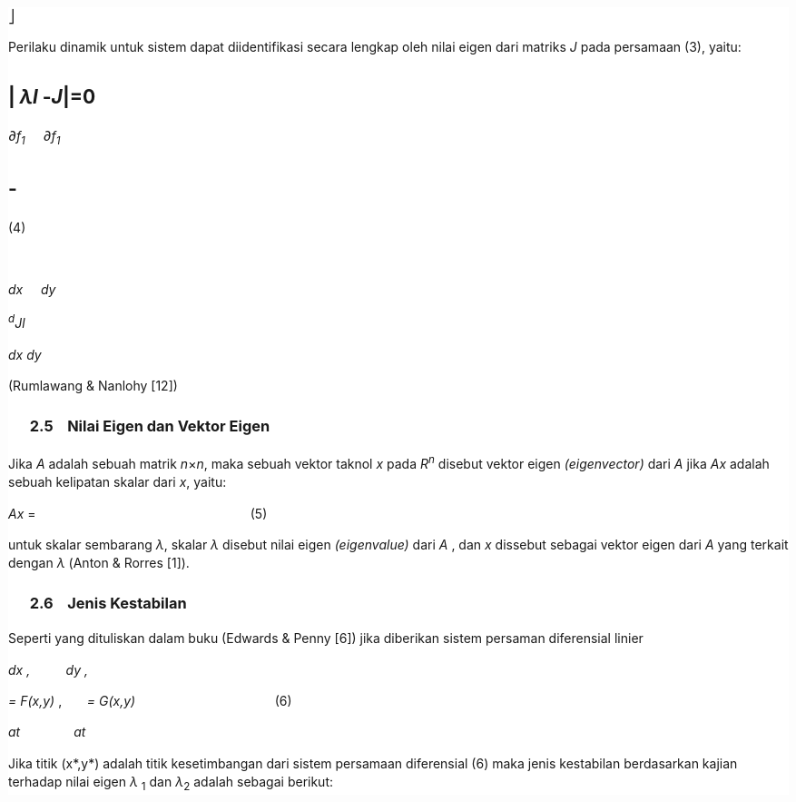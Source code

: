 <p><span class="font1">⎦</span></p></td></tr>
</table>
<p><span class="font7">Perilaku dinamik untuk sistem dapat diidentifikasi secara lengkap oleh nilai eigen dari matriks </span><span class="font7" style="font-style:italic;">J</span><span class="font7"> pada persamaan (3), yaitu:</span></p>
<h2><a name="bookmark19"></a><span class="font7"><a name="bookmark20"></a>| </span><span class="font7" style="font-style:italic;">λl</span><span class="font7"> -</span><span class="font7" style="font-style:italic;">J</span><span class="font7">|=0</span></h2>
<p><span class="font7" style="font-style:italic;">∂f<sub>1</sub> &nbsp;&nbsp;&nbsp;&nbsp;∂f<sub>1</sub></span></p>
<h2><a name="bookmark21"></a><span class="font7"><a name="bookmark22"></a>-</span></h2>
<div>
<p><span class="font7">(4)</span></p>
</div><br clear="all">
<p><span class="font7" style="font-style:italic;">dx &nbsp;&nbsp;&nbsp;&nbsp;dy</span></p>
<p><span class="font6" style="font-style:italic;"><sup>d</sup>Jl</span></p>
<p><span class="font7" style="font-style:italic;">dx dy</span></p>
<p><span class="font7">(Rumlawang &amp;&nbsp;Nanlohy [12])</span></p>
<ul style="list-style:none;"><li>
<h3><a name="bookmark23"></a><span class="font7" style="font-weight:bold;"><a name="bookmark24"></a>2.5 &nbsp;&nbsp;&nbsp;Nilai Eigen dan Vektor Eigen</span></h3></li></ul>
<p><span class="font7">Jika </span><span class="font7" style="font-style:italic;">A</span><span class="font7"> adalah sebuah matrik </span><span class="font7" style="font-style:italic;">n</span><span class="font7">×</span><span class="font7" style="font-style:italic;">n</span><span class="font7">, maka sebuah vektor taknol </span><span class="font7" style="font-style:italic;">x</span><span class="font7"> pada </span><span class="font7" style="font-style:italic;">R<sup>n</sup></span><span class="font7"> disebut vektor eigen </span><span class="font7" style="font-style:italic;">(eigenvector)</span><span class="font7"> dari </span><span class="font7" style="font-style:italic;">A</span><span class="font7"> jika </span><span class="font7" style="font-style:italic;">Ax</span><span class="font7"> adalah sebuah kelipatan skalar dari </span><span class="font7" style="font-style:italic;">x</span><span class="font7">, yaitu:</span></p>
<p><span class="font7" style="font-style:italic;">Ax</span><span class="font7"> = &nbsp;&nbsp;&nbsp;&nbsp;&nbsp;&nbsp;&nbsp;&nbsp;&nbsp;&nbsp;&nbsp;&nbsp;&nbsp;&nbsp;&nbsp;&nbsp;&nbsp;&nbsp;&nbsp;&nbsp;&nbsp;&nbsp;&nbsp;&nbsp;&nbsp;&nbsp;&nbsp;&nbsp;&nbsp;&nbsp;&nbsp;&nbsp;&nbsp;&nbsp;&nbsp;&nbsp;&nbsp;&nbsp;&nbsp;&nbsp;&nbsp;&nbsp;&nbsp;&nbsp;&nbsp;&nbsp;&nbsp;&nbsp;&nbsp;&nbsp;&nbsp;&nbsp;&nbsp;&nbsp;&nbsp;&nbsp;&nbsp;&nbsp;&nbsp;(5)</span></p>
<p><span class="font7">untuk skalar sembarang </span><span class="font7" style="font-style:italic;">λ</span><span class="font7">, skalar </span><span class="font7" style="font-style:italic;">λ</span><span class="font7"> disebut nilai eigen </span><span class="font7" style="font-style:italic;">(eigenvalue)</span><span class="font7"> dari </span><span class="font7" style="font-style:italic;">A</span><span class="font7"> , dan </span><span class="font7" style="font-style:italic;">x </span><span class="font7">dissebut sebagai vektor eigen dari </span><span class="font7" style="font-style:italic;">A</span><span class="font7"> yang terkait dengan </span><span class="font7" style="font-style:italic;">λ</span><span class="font7"> (Anton &amp;&nbsp;Rorres [1]).</span></p>
<ul style="list-style:none;"><li>
<h3><a name="bookmark25"></a><span class="font7" style="font-weight:bold;"><a name="bookmark26"></a>2.6 &nbsp;&nbsp;&nbsp;Jenis Kestabilan</span></h3></li></ul>
<p><span class="font7">Seperti yang dituliskan dalam buku (Edwards &amp;&nbsp;Penny [6]) jika diberikan sistem persaman diferensial linier</span></p>
<p><span class="font7" style="font-style:italic;">dx , &nbsp;&nbsp;&nbsp;&nbsp;&nbsp;&nbsp;&nbsp;&nbsp;&nbsp;dy ,</span></p>
<p><span class="font7" style="font-style:italic;">= F(x,y)</span><span class="font7"> , &nbsp;&nbsp;&nbsp;&nbsp;&nbsp;&nbsp;</span><span class="font7" style="font-style:italic;">= G(x,y)</span><span class="font7"> &nbsp;&nbsp;&nbsp;&nbsp;&nbsp;&nbsp;&nbsp;&nbsp;&nbsp;&nbsp;&nbsp;&nbsp;&nbsp;&nbsp;&nbsp;&nbsp;&nbsp;&nbsp;&nbsp;&nbsp;&nbsp;&nbsp;&nbsp;&nbsp;&nbsp;&nbsp;&nbsp;&nbsp;&nbsp;&nbsp;&nbsp;&nbsp;&nbsp;&nbsp;&nbsp;&nbsp;&nbsp;&nbsp;(6)</span></p>
<p><span class="font7" style="font-style:italic;">at &nbsp;&nbsp;&nbsp;&nbsp;&nbsp;&nbsp;&nbsp;&nbsp;&nbsp;&nbsp;&nbsp;&nbsp;&nbsp;&nbsp;at</span></p>
<p><span class="font7">Jika titik (x</span><span class="font6">*</span><span class="font7">,y</span><span class="font6">*</span><span class="font7">) adalah titik kesetimbangan dari sistem persamaan diferensial (6) maka jenis kestabilan berdasarkan kajian terhadap nilai eigen </span><span class="font7" style="font-style:italic;">λ</span><span class="font7"> <sub>1</sub> dan </span><span class="font7" style="font-style:italic;">λ</span><span class="font7"><sub>2</sub> adalah sebagai berikut:</span></p>